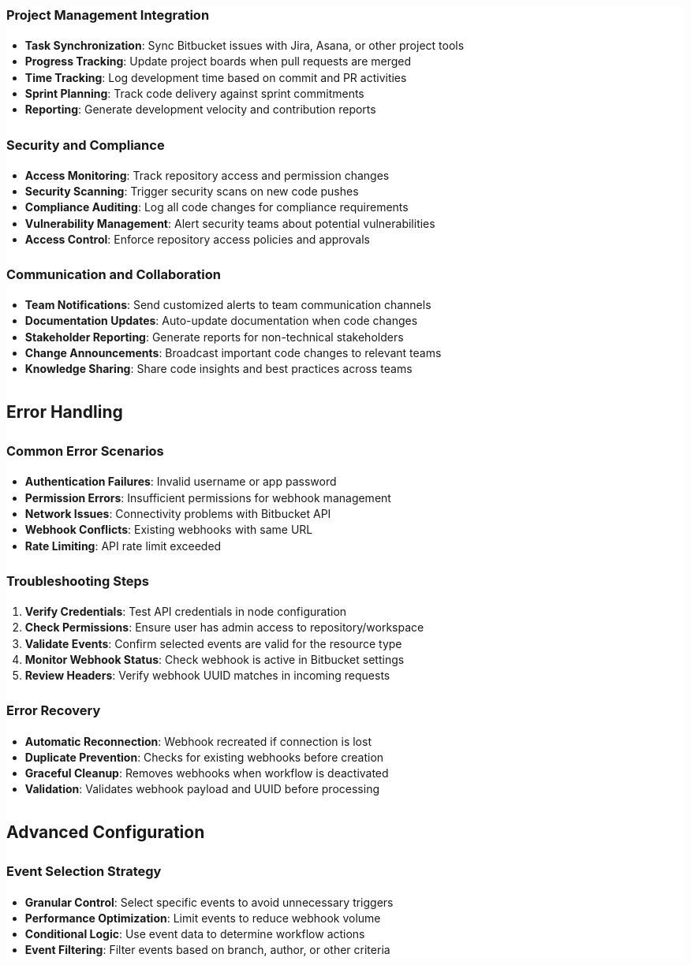 ### Project Management Integration
- **Task Synchronization**: Sync Bitbucket issues with Jira, Asana, or other project tools
- **Progress Tracking**: Update project boards when pull requests are merged
- **Time Tracking**: Log development time based on commit and PR activities
- **Sprint Planning**: Track code delivery against sprint commitments
- **Reporting**: Generate development velocity and contribution reports

### Security and Compliance
- **Access Monitoring**: Track repository access and permission changes
- **Security Scanning**: Trigger security scans on new code pushes
- **Compliance Auditing**: Log all code changes for compliance requirements
- **Vulnerability Management**: Alert security teams about potential vulnerabilities
- **Access Control**: Enforce repository access policies and approvals

### Communication and Collaboration
- **Team Notifications**: Send customized alerts to team communication channels
- **Documentation Updates**: Auto-update documentation when code changes
- **Stakeholder Reporting**: Generate reports for non-technical stakeholders
- **Change Announcements**: Broadcast important code changes to relevant teams
- **Knowledge Sharing**: Share code insights and best practices across teams

## Error Handling

### Common Error Scenarios
- **Authentication Failures**: Invalid username or app password
- **Permission Errors**: Insufficient permissions for webhook management
- **Network Issues**: Connectivity problems with Bitbucket API
- **Webhook Conflicts**: Existing webhooks with same URL
- **Rate Limiting**: API rate limit exceeded

### Troubleshooting Steps
1. **Verify Credentials**: Test API credentials in node configuration
2. **Check Permissions**: Ensure user has admin access to repository/workspace
3. **Validate Events**: Confirm selected events are valid for the resource type
4. **Monitor Webhook Status**: Check webhook is active in Bitbucket settings
5. **Review Headers**: Verify webhook UUID matches in incoming requests

### Error Recovery
- **Automatic Reconnection**: Webhook recreated if connection is lost
- **Duplicate Prevention**: Checks for existing webhooks before creation
- **Graceful Cleanup**: Removes webhooks when workflow is deactivated
- **Validation**: Validates webhook payload and UUID before processing

## Advanced Configuration

### Event Selection Strategy
- **Granular Control**: Select specific events to avoid unnecessary triggers
- **Performance Optimization**: Limit events to reduce webhook volume
- **Conditional Logic**: Use event data to determine workflow actions
- **Event Filtering**: Filter events based on branch, author, or other criteria
